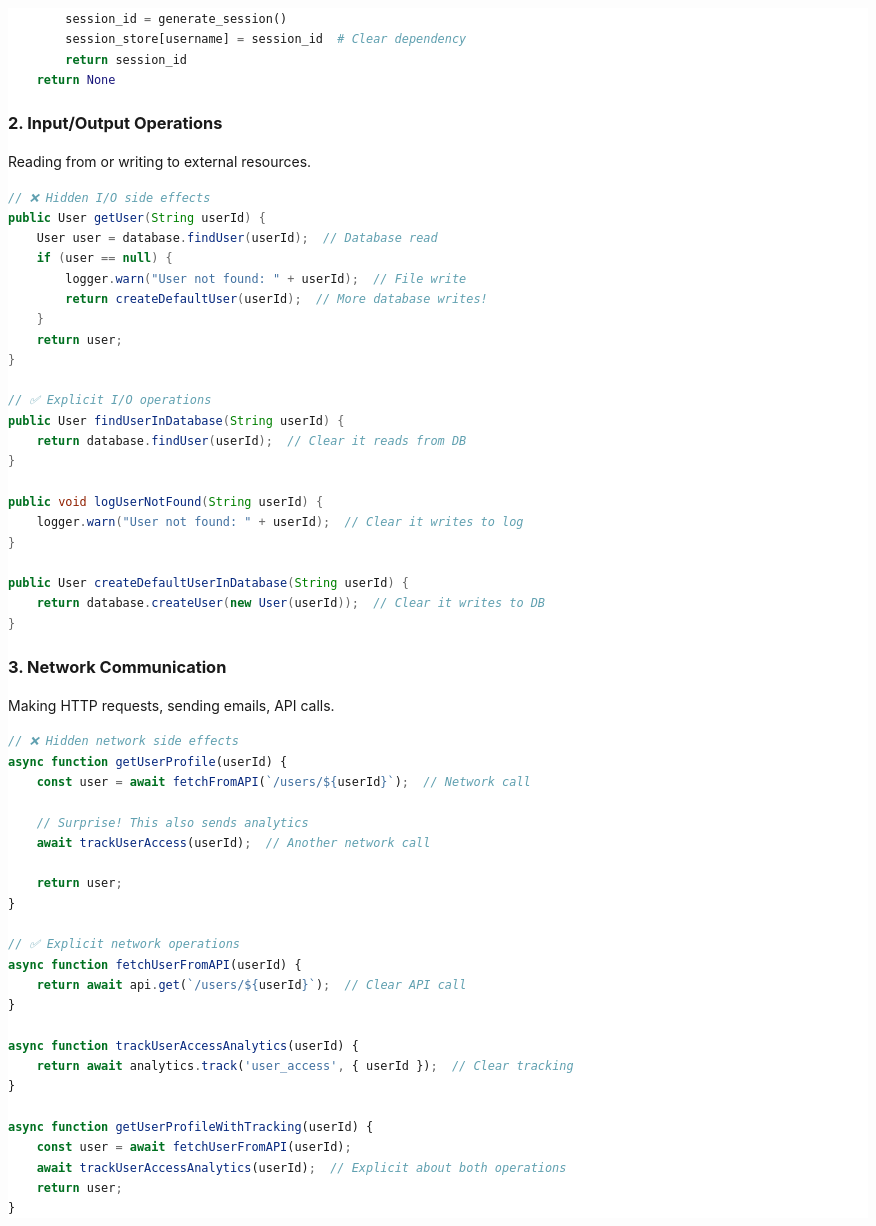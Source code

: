 ```python
        session_id = generate_session()
        session_store[username] = session_id  # Clear dependency
        return session_id
    return None
```

### 2. **Input/Output Operations**
Reading from or writing to external resources.

```java
// ❌ Hidden I/O side effects
public User getUser(String userId) {
    User user = database.findUser(userId);  // Database read
    if (user == null) {
        logger.warn("User not found: " + userId);  // File write
        return createDefaultUser(userId);  // More database writes!
    }
    return user;
}

// ✅ Explicit I/O operations
public User findUserInDatabase(String userId) {
    return database.findUser(userId);  // Clear it reads from DB
}

public void logUserNotFound(String userId) {
    logger.warn("User not found: " + userId);  // Clear it writes to log
}

public User createDefaultUserInDatabase(String userId) {
    return database.createUser(new User(userId));  // Clear it writes to DB
}
```

### 3. **Network Communication**
Making HTTP requests, sending emails, API calls.

```javascript
// ❌ Hidden network side effects
async function getUserProfile(userId) {
    const user = await fetchFromAPI(`/users/${userId}`);  // Network call
    
    // Surprise! This also sends analytics
    await trackUserAccess(userId);  // Another network call
    
    return user;
}

// ✅ Explicit network operations
async function fetchUserFromAPI(userId) {
    return await api.get(`/users/${userId}`);  // Clear API call
}

async function trackUserAccessAnalytics(userId) {
    return await analytics.track('user_access', { userId });  // Clear tracking
}

async function getUserProfileWithTracking(userId) {
    const user = await fetchUserFromAPI(userId);
    await trackUserAccessAnalytics(userId);  // Explicit about both operations
    return user;
}
```

